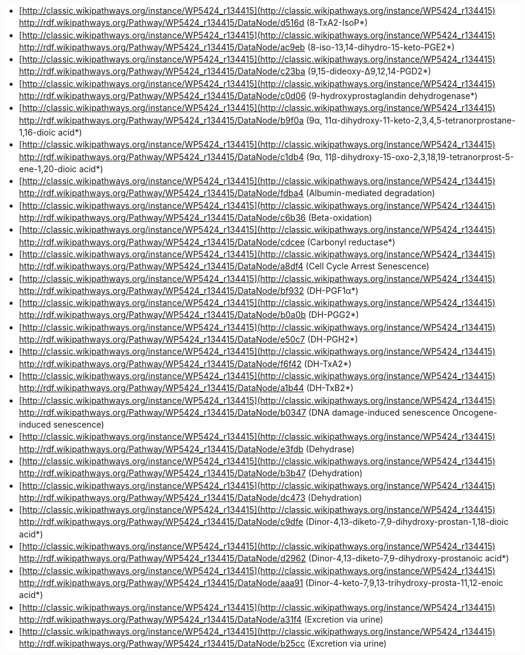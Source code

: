* [http://classic.wikipathways.org/instance/WP5424_r134415](http://classic.wikipathways.org/instance/WP5424_r134415) http://rdf.wikipathways.org/Pathway/WP5424_r134415/DataNode/d516d (8-TxA2-IsoP*)
* [http://classic.wikipathways.org/instance/WP5424_r134415](http://classic.wikipathways.org/instance/WP5424_r134415) http://rdf.wikipathways.org/Pathway/WP5424_r134415/DataNode/ac9eb (8-iso-13,14-dihydro-15-keto-PGE2*)
* [http://classic.wikipathways.org/instance/WP5424_r134415](http://classic.wikipathways.org/instance/WP5424_r134415) http://rdf.wikipathways.org/Pathway/WP5424_r134415/DataNode/c23ba (9,15-dideoxy-Δ9,12,14-PGD2*)
* [http://classic.wikipathways.org/instance/WP5424_r134415](http://classic.wikipathways.org/instance/WP5424_r134415) http://rdf.wikipathways.org/Pathway/WP5424_r134415/DataNode/c0d06 (9-hydroxyprostaglandin dehydrogenase*)
* [http://classic.wikipathways.org/instance/WP5424_r134415](http://classic.wikipathways.org/instance/WP5424_r134415) http://rdf.wikipathways.org/Pathway/WP5424_r134415/DataNode/b9f0a (9α, 11α-dihydroxy-11-keto-2,3,4,5-tetranorprostane-1,16-dioic acid*)
* [http://classic.wikipathways.org/instance/WP5424_r134415](http://classic.wikipathways.org/instance/WP5424_r134415) http://rdf.wikipathways.org/Pathway/WP5424_r134415/DataNode/c1db4 (9α, 11β-dihydroxy-15-oxo-2,3,18,19-tetranorprost-5-ene-1,20-dioic acid*)
* [http://classic.wikipathways.org/instance/WP5424_r134415](http://classic.wikipathways.org/instance/WP5424_r134415) http://rdf.wikipathways.org/Pathway/WP5424_r134415/DataNode/fdba4 (Albumin-mediated degradation)
* [http://classic.wikipathways.org/instance/WP5424_r134415](http://classic.wikipathways.org/instance/WP5424_r134415) http://rdf.wikipathways.org/Pathway/WP5424_r134415/DataNode/c6b36 (Beta-oxidation)
* [http://classic.wikipathways.org/instance/WP5424_r134415](http://classic.wikipathways.org/instance/WP5424_r134415) http://rdf.wikipathways.org/Pathway/WP5424_r134415/DataNode/cdcee (Carbonyl reductase*)
* [http://classic.wikipathways.org/instance/WP5424_r134415](http://classic.wikipathways.org/instance/WP5424_r134415) http://rdf.wikipathways.org/Pathway/WP5424_r134415/DataNode/a8df4 (Cell Cycle Arrest
Senescence)
* [http://classic.wikipathways.org/instance/WP5424_r134415](http://classic.wikipathways.org/instance/WP5424_r134415) http://rdf.wikipathways.org/Pathway/WP5424_r134415/DataNode/bf932 (DH-PGF1α*)
* [http://classic.wikipathways.org/instance/WP5424_r134415](http://classic.wikipathways.org/instance/WP5424_r134415) http://rdf.wikipathways.org/Pathway/WP5424_r134415/DataNode/b0a0b (DH-PGG2*)
* [http://classic.wikipathways.org/instance/WP5424_r134415](http://classic.wikipathways.org/instance/WP5424_r134415) http://rdf.wikipathways.org/Pathway/WP5424_r134415/DataNode/e50c7 (DH-PGH2*)
* [http://classic.wikipathways.org/instance/WP5424_r134415](http://classic.wikipathways.org/instance/WP5424_r134415) http://rdf.wikipathways.org/Pathway/WP5424_r134415/DataNode/f6f42 (DH-TxA2*)
* [http://classic.wikipathways.org/instance/WP5424_r134415](http://classic.wikipathways.org/instance/WP5424_r134415) http://rdf.wikipathways.org/Pathway/WP5424_r134415/DataNode/a1b44 (DH-TxB2*)
* [http://classic.wikipathways.org/instance/WP5424_r134415](http://classic.wikipathways.org/instance/WP5424_r134415) http://rdf.wikipathways.org/Pathway/WP5424_r134415/DataNode/b0347 (DNA damage-induced senescence
Oncogene-induced senescence)
* [http://classic.wikipathways.org/instance/WP5424_r134415](http://classic.wikipathways.org/instance/WP5424_r134415) http://rdf.wikipathways.org/Pathway/WP5424_r134415/DataNode/e3fdb (Dehydrase)
* [http://classic.wikipathways.org/instance/WP5424_r134415](http://classic.wikipathways.org/instance/WP5424_r134415) http://rdf.wikipathways.org/Pathway/WP5424_r134415/DataNode/b3b47 (Dehydration)
* [http://classic.wikipathways.org/instance/WP5424_r134415](http://classic.wikipathways.org/instance/WP5424_r134415) http://rdf.wikipathways.org/Pathway/WP5424_r134415/DataNode/dc473 (Dehydration)
* [http://classic.wikipathways.org/instance/WP5424_r134415](http://classic.wikipathways.org/instance/WP5424_r134415) http://rdf.wikipathways.org/Pathway/WP5424_r134415/DataNode/c9dfe (Dinor-4,13-diketo-7,9-dihydroxy-prostan-1,18-dioic acid*)
* [http://classic.wikipathways.org/instance/WP5424_r134415](http://classic.wikipathways.org/instance/WP5424_r134415) http://rdf.wikipathways.org/Pathway/WP5424_r134415/DataNode/d2962 (Dinor-4,13-diketo-7,9-dihydroxy-prostanoic acid*)
* [http://classic.wikipathways.org/instance/WP5424_r134415](http://classic.wikipathways.org/instance/WP5424_r134415) http://rdf.wikipathways.org/Pathway/WP5424_r134415/DataNode/aaa91 (Dinor-4-keto-7,9,13-trihydroxy-prosta-11,12-enoic acid*)
* [http://classic.wikipathways.org/instance/WP5424_r134415](http://classic.wikipathways.org/instance/WP5424_r134415) http://rdf.wikipathways.org/Pathway/WP5424_r134415/DataNode/a31f4 (Excretion via urine)
* [http://classic.wikipathways.org/instance/WP5424_r134415](http://classic.wikipathways.org/instance/WP5424_r134415) http://rdf.wikipathways.org/Pathway/WP5424_r134415/DataNode/b25cc (Excretion via urine)